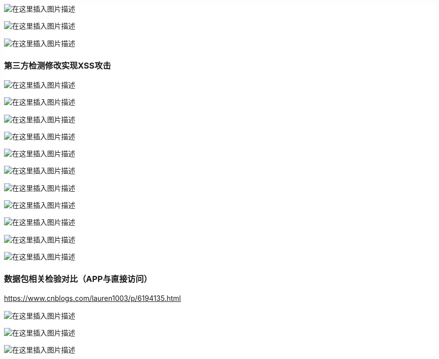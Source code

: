 
![在这里插入图片描述](https://img-blog.csdnimg.cn/22fb16c00c3b4155b1746d788c7f7bdd.png?x-oss-process=image/watermark,type_d3F5LXplbmhlaQ,shadow_50,text_Q1NETiBA56iL5bqP5ZGY5bCP5YuH,size_20,color_FFFFFF,t_70,g_se,x_16#pic_center)


![在这里插入图片描述](https://img-blog.csdnimg.cn/bd84227f45a041bf92626f8e137b3429.png?x-oss-process=image/watermark,type_d3F5LXplbmhlaQ,shadow_50,text_Q1NETiBA56iL5bqP5ZGY5bCP5YuH,size_20,color_FFFFFF,t_70,g_se,x_16#pic_center)


![在这里插入图片描述](https://img-blog.csdnimg.cn/cc8f30ffbba2409289d93a25f12356a8.png?x-oss-process=image/watermark,type_d3F5LXplbmhlaQ,shadow_50,text_Q1NETiBA56iL5bqP5ZGY5bCP5YuH,size_20,color_FFFFFF,t_70,g_se,x_16#pic_center)


### 第三方检测修改实现XSS攻击

![在这里插入图片描述](https://img-blog.csdnimg.cn/34723d1b06034861aba9d82078a71b13.png?x-oss-process=image/watermark,type_d3F5LXplbmhlaQ,shadow_50,text_Q1NETiBA56iL5bqP5ZGY5bCP5YuH,size_20,color_FFFFFF,t_70,g_se,x_16#pic_center)


![在这里插入图片描述](https://img-blog.csdnimg.cn/9b9342fb03a342ea821febbe5e498e9f.png?x-oss-process=image/watermark,type_d3F5LXplbmhlaQ,shadow_50,text_Q1NETiBA56iL5bqP5ZGY5bCP5YuH,size_20,color_FFFFFF,t_70,g_se,x_16#pic_center)


![在这里插入图片描述](https://img-blog.csdnimg.cn/5cf9b8965f9e434db20308d4afcd3e25.png?x-oss-process=image/watermark,type_d3F5LXplbmhlaQ,shadow_50,text_Q1NETiBA56iL5bqP5ZGY5bCP5YuH,size_20,color_FFFFFF,t_70,g_se,x_16#pic_center)


![在这里插入图片描述](https://img-blog.csdnimg.cn/a63611a091be42b6b75755f0fffc6e73.png?x-oss-process=image/watermark,type_d3F5LXplbmhlaQ,shadow_50,text_Q1NETiBA56iL5bqP5ZGY5bCP5YuH,size_20,color_FFFFFF,t_70,g_se,x_16#pic_center)


![在这里插入图片描述](https://img-blog.csdnimg.cn/9443b2a6980240b79f0fd2c1e2e4cb0e.png?x-oss-process=image/watermark,type_d3F5LXplbmhlaQ,shadow_50,text_Q1NETiBA56iL5bqP5ZGY5bCP5YuH,size_20,color_FFFFFF,t_70,g_se,x_16#pic_center)


![在这里插入图片描述](https://img-blog.csdnimg.cn/585f16d0a1ae456bad09b184888d9627.png?x-oss-process=image/watermark,type_d3F5LXplbmhlaQ,shadow_50,text_Q1NETiBA56iL5bqP5ZGY5bCP5YuH,size_20,color_FFFFFF,t_70,g_se,x_16#pic_center)


![在这里插入图片描述](https://img-blog.csdnimg.cn/798134d3f8c94600b2642f866cbea58e.png?x-oss-process=image/watermark,type_d3F5LXplbmhlaQ,shadow_50,text_Q1NETiBA56iL5bqP5ZGY5bCP5YuH,size_20,color_FFFFFF,t_70,g_se,x_16#pic_center)


![在这里插入图片描述](https://img-blog.csdnimg.cn/5b251c72f7ca4fd4a2e31de64db8c3f0.png?x-oss-process=image/watermark,type_d3F5LXplbmhlaQ,shadow_50,text_Q1NETiBA56iL5bqP5ZGY5bCP5YuH,size_20,color_FFFFFF,t_70,g_se,x_16#pic_center)


![在这里插入图片描述](https://img-blog.csdnimg.cn/691b786501c048e2ad9a68ef67ca4a32.png?x-oss-process=image/watermark,type_d3F5LXplbmhlaQ,shadow_50,text_Q1NETiBA56iL5bqP5ZGY5bCP5YuH,size_20,color_FFFFFF,t_70,g_se,x_16#pic_center)


![在这里插入图片描述](https://img-blog.csdnimg.cn/2e025b24229444a6a02446591490de61.png?x-oss-process=image/watermark,type_d3F5LXplbmhlaQ,shadow_50,text_Q1NETiBA56iL5bqP5ZGY5bCP5YuH,size_20,color_FFFFFF,t_70,g_se,x_16#pic_center)


![在这里插入图片描述](https://img-blog.csdnimg.cn/764f0f42cedf4307b994eb4bd8c792d0.png?x-oss-process=image/watermark,type_d3F5LXplbmhlaQ,shadow_50,text_Q1NETiBA56iL5bqP5ZGY5bCP5YuH,size_20,color_FFFFFF,t_70,g_se,x_16#pic_center)


### 数据包相关检验对比（APP与直接访问）

https://www.cnblogs.com/lauren1003/p/6194135.html

![在这里插入图片描述](https://img-blog.csdnimg.cn/486c63404bc24e728b5e28edc7432a69.png?x-oss-process=image/watermark,type_d3F5LXplbmhlaQ,shadow_50,text_Q1NETiBA56iL5bqP5ZGY5bCP5YuH,size_20,color_FFFFFF,t_70,g_se,x_16#pic_center)


![在这里插入图片描述](https://img-blog.csdnimg.cn/84004ad3e51d49199fa73c437d72271a.png?x-oss-process=image/watermark,type_d3F5LXplbmhlaQ,shadow_50,text_Q1NETiBA56iL5bqP5ZGY5bCP5YuH,size_20,color_FFFFFF,t_70,g_se,x_16#pic_center)


![在这里插入图片描述](https://img-blog.csdnimg.cn/e7d303e85fae4f9da9c6400621eb0d47.png?x-oss-process=image/watermark,type_d3F5LXplbmhlaQ,shadow_50,text_Q1NETiBA56iL5bqP5ZGY5bCP5YuH,size_20,color_FFFFFF,t_70,g_se,x_16#pic_center)
